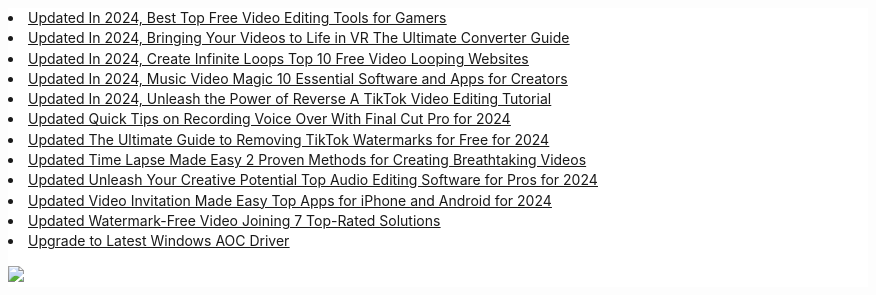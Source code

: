 <li><a href="https://ai-video-tools.techidaily.com/updated-in-2024-best-top-free-video-editing-tools-for-gamers/"><u>Updated In 2024, Best Top Free Video Editing Tools for Gamers</u></a></li>
<li><a href="https://ai-video-tools.techidaily.com/updated-in-2024-bringing-your-videos-to-life-in-vr-the-ultimate-converter-guide/"><u>Updated In 2024, Bringing Your Videos to Life in VR The Ultimate Converter Guide</u></a></li>
<li><a href="https://ai-video-tools.techidaily.com/updated-in-2024-create-infinite-loops-top-10-free-video-looping-websites/"><u>Updated In 2024, Create Infinite Loops Top 10 Free Video Looping Websites</u></a></li>
<li><a href="https://ai-video-tools.techidaily.com/updated-in-2024-music-video-magic-10-essential-software-and-apps-for-creators/"><u>Updated In 2024, Music Video Magic 10 Essential Software and Apps for Creators</u></a></li>
<li><a href="https://ai-video-tools.techidaily.com/updated-in-2024-unleash-the-power-of-reverse-a-tiktok-video-editing-tutorial/"><u>Updated In 2024, Unleash the Power of Reverse A TikTok Video Editing Tutorial</u></a></li>
<li><a href="https://ai-video-tools.techidaily.com/updated-quick-tips-on-recording-voice-over-with-final-cut-pro-for-2024/"><u>Updated Quick Tips on Recording Voice Over With Final Cut Pro for 2024</u></a></li>
<li><a href="https://ai-video-tools.techidaily.com/updated-the-ultimate-guide-to-removing-tiktok-watermarks-for-free-for-2024/"><u>Updated The Ultimate Guide to Removing TikTok Watermarks for Free for 2024</u></a></li>
<li><a href="https://ai-video-tools.techidaily.com/updated-time-lapse-made-easy-2-proven-methods-for-creating-breathtaking-videos/"><u>Updated Time Lapse Made Easy 2 Proven Methods for Creating Breathtaking Videos</u></a></li>
<li><a href="https://ai-video-tools.techidaily.com/updated-unleash-your-creative-potential-top-audio-editing-software-for-pros-for-2024/"><u>Updated Unleash Your Creative Potential Top Audio Editing Software for Pros for 2024</u></a></li>
<li><a href="https://ai-video-tools.techidaily.com/updated-video-invitation-made-easy-top-apps-for-iphone-and-android-for-2024/"><u>Updated Video Invitation Made Easy Top Apps for iPhone and Android for 2024</u></a></li>
<li><a href="https://ai-video-tools.techidaily.com/updated-watermark-free-video-joining-7-top-rated-solutions/"><u>Updated Watermark-Free Video Joining 7 Top-Rated Solutions</u></a></li>
<li><a href="https://driver-install.techidaily.com/upgrade-to-latest-windows-aoc-driver/"><u>Upgrade to Latest Windows AOC Driver</u></a></li>
</ul></div>

<ins class="adsbygoogle"
      style="display:block"
      data-ad-client="ca-pub-7571918770474297"
      data-ad-slot="8358498916"
      data-ad-format="auto"
      data-full-width-responsive="true"></ins>

<a href="https://shop.mondly.com/affiliate.php?ACCOUNT=ATISTUDI&AFFILIATE=108875&PATH=https%3A%2F%2Fwww.mondly.com%3FAFFILIATE%3D108875%26RESOURCE%3D%2BGeneral%2B970x90%2B"><img src="https://secure.avangate.com/images/merchant/69c418c33ec2e1a4267fa9bb77fa1428/general-970x90.gif" border="0"></a>
